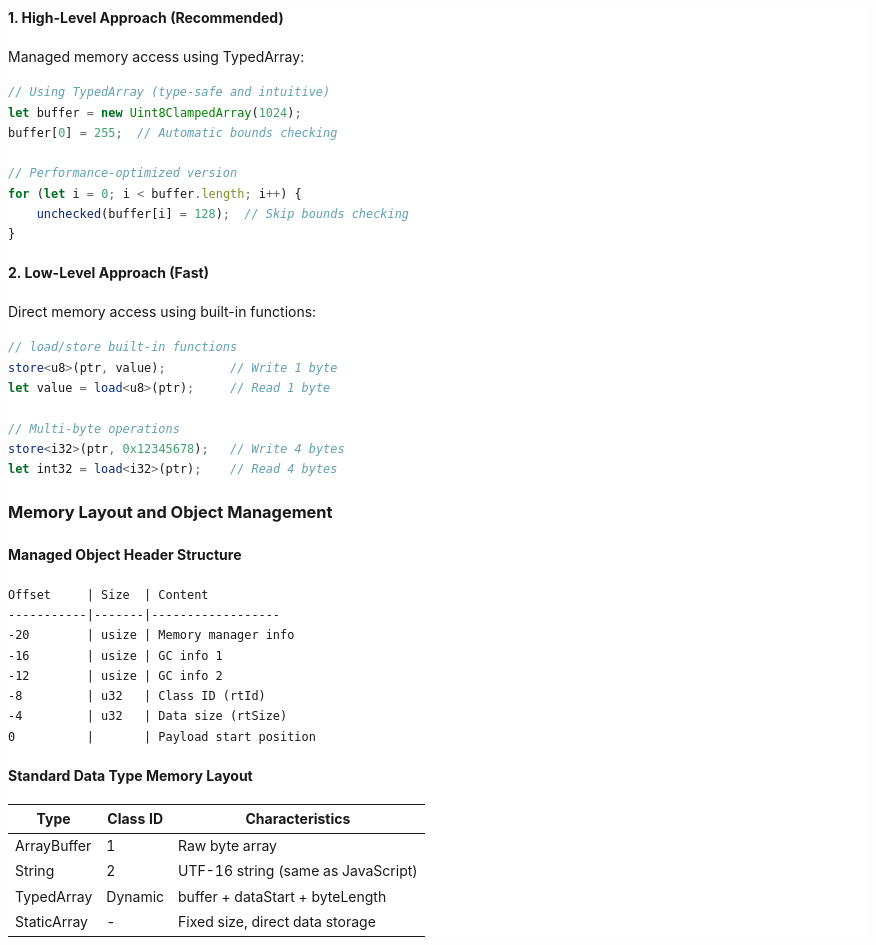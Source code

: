 #### **1. High-Level Approach (Recommended)**

Managed memory access using TypedArray:

```typescript
// Using TypedArray (type-safe and intuitive)
let buffer = new Uint8ClampedArray(1024);
buffer[0] = 255;  // Automatic bounds checking

// Performance-optimized version
for (let i = 0; i < buffer.length; i++) {
    unchecked(buffer[i] = 128);  // Skip bounds checking
}
```

#### **2. Low-Level Approach (Fast)**

Direct memory access using built-in functions:

```typescript
// load/store built-in functions
store<u8>(ptr, value);         // Write 1 byte
let value = load<u8>(ptr);     // Read 1 byte

// Multi-byte operations
store<i32>(ptr, 0x12345678);   // Write 4 bytes
let int32 = load<i32>(ptr);    // Read 4 bytes
```

### **Memory Layout and Object Management**

#### **Managed Object Header Structure**

```
Offset     | Size  | Content
-----------|-------|------------------
-20        | usize | Memory manager info
-16        | usize | GC info 1
-12        | usize | GC info 2
-8         | u32   | Class ID (rtId)
-4         | u32   | Data size (rtSize)
0          |       | Payload start position
```

#### **Standard Data Type Memory Layout**

| Type | Class ID | Characteristics |
|------|----------|-----------------|
| ArrayBuffer | 1 | Raw byte array |
| String | 2 | UTF-16 string (same as JavaScript) |
| TypedArray | Dynamic | buffer + dataStart + byteLength |
| StaticArray | - | Fixed size, direct data storage |
